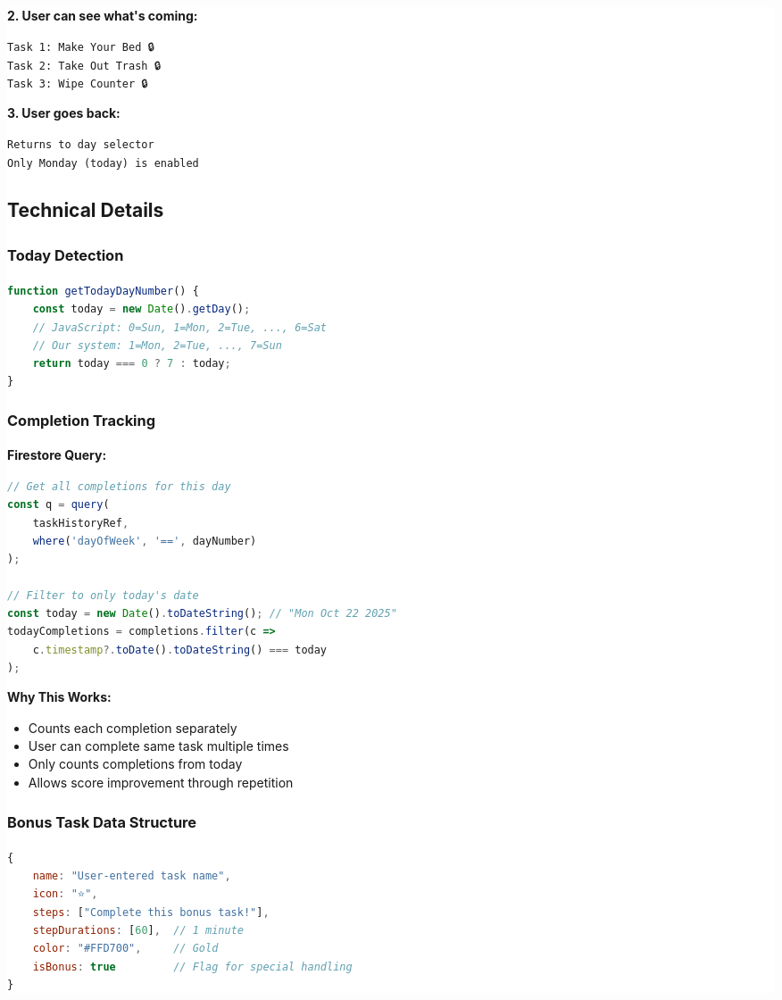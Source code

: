**2. User can see what's coming:**
```
Task 1: Make Your Bed 🔒
Task 2: Take Out Trash 🔒
Task 3: Wipe Counter 🔒
```

**3. User goes back:**
```
Returns to day selector
Only Monday (today) is enabled
```

## Technical Details

### Today Detection

```javascript
function getTodayDayNumber() {
    const today = new Date().getDay();
    // JavaScript: 0=Sun, 1=Mon, 2=Tue, ..., 6=Sat
    // Our system: 1=Mon, 2=Tue, ..., 7=Sun
    return today === 0 ? 7 : today;
}
```

### Completion Tracking

**Firestore Query:**
```javascript
// Get all completions for this day
const q = query(
    taskHistoryRef,
    where('dayOfWeek', '==', dayNumber)
);

// Filter to only today's date
const today = new Date().toDateString(); // "Mon Oct 22 2025"
todayCompletions = completions.filter(c =>
    c.timestamp?.toDate().toDateString() === today
);
```

**Why This Works:**
- Counts each completion separately
- User can complete same task multiple times
- Only counts completions from today
- Allows score improvement through repetition

### Bonus Task Data Structure

```javascript
{
    name: "User-entered task name",
    icon: "⭐",
    steps: ["Complete this bonus task!"],
    stepDurations: [60],  // 1 minute
    color: "#FFD700",     // Gold
    isBonus: true         // Flag for special handling
}
```
